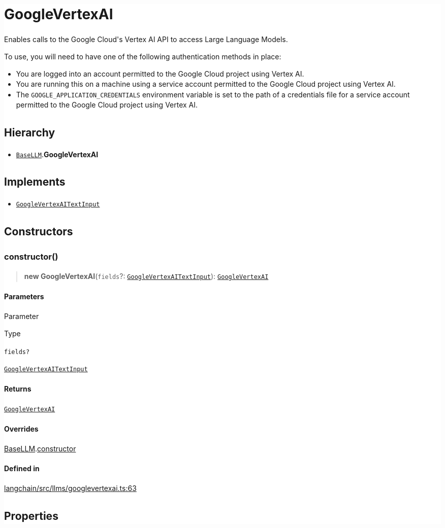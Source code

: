 GoogleVertexAI
==============

Enables calls to the Google Cloud's Vertex AI API to access Large Language Models.

To use, you will need to have one of the following authentication methods in place:

*   You are logged into an account permitted to the Google Cloud project using Vertex AI.
*   You are running this on a machine using a service account permitted to the Google Cloud project using Vertex AI.
*   The `GOOGLE_APPLICATION_CREDENTIALS` environment variable is set to the path of a credentials file for a service account permitted to the Google Cloud project using Vertex AI.

Hierarchy[​](#hierarchy "Direct link to Hierarchy")
---------------------------------------------------

*   [`BaseLLM`](/docs/api/llms_base/classes/BaseLLM).**GoogleVertexAI**

Implements[​](#implements "Direct link to Implements")
------------------------------------------------------

*   [`GoogleVertexAITextInput`](/docs/api/llms_googlevertexai/interfaces/GoogleVertexAITextInput)

Constructors[​](#constructors "Direct link to Constructors")
------------------------------------------------------------

### constructor()[​](#constructor "Direct link to constructor()")

> **new GoogleVertexAI**(`fields`?: [`GoogleVertexAITextInput`](/docs/api/llms_googlevertexai/interfaces/GoogleVertexAITextInput)): [`GoogleVertexAI`](/docs/api/llms_googlevertexai/classes/GoogleVertexAI)

#### Parameters[​](#parameters "Direct link to Parameters")

Parameter

Type

`fields?`

[`GoogleVertexAITextInput`](/docs/api/llms_googlevertexai/interfaces/GoogleVertexAITextInput)

#### Returns[​](#returns "Direct link to Returns")

[`GoogleVertexAI`](/docs/api/llms_googlevertexai/classes/GoogleVertexAI)

#### Overrides[​](#overrides "Direct link to Overrides")

[BaseLLM](/docs/api/llms_base/classes/BaseLLM).[constructor](/docs/api/llms_base/classes/BaseLLM#constructor)

#### Defined in[​](#defined-in "Direct link to Defined in")

[langchain/src/llms/googlevertexai.ts:63](https://github.com/hwchase17/langchainjs/blob/46e1734/langchain/src/llms/googlevertexai.ts#L63)

Properties[​](#properties "Direct link to Properties")
------------------------------------------------------
